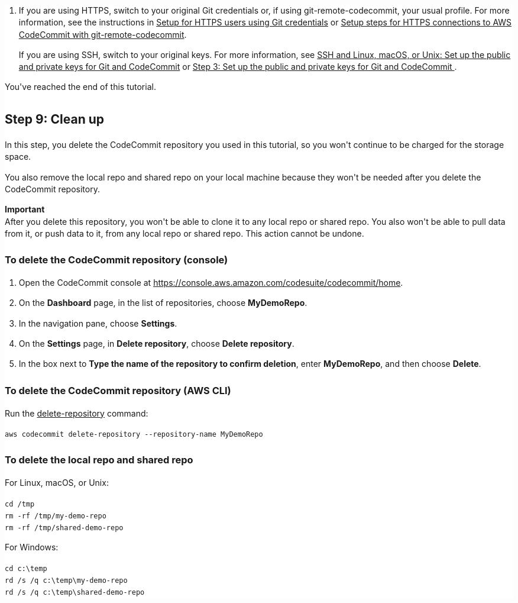 1. If you are using HTTPS, switch to your original Git credentials or, if using git\-remote\-codecommit, your usual profile\. For more information, see the instructions in [Setup for HTTPS users using Git credentials](setting-up-gc.md) or [Setup steps for HTTPS connections to AWS CodeCommit with git\-remote\-codecommit](setting-up-git-remote-codecommit.md)\.

   If you are using SSH, switch to your original keys\. For more information, see [SSH and Linux, macOS, or Unix: Set up the public and private keys for Git and CodeCommit](setting-up-ssh-unixes.md#setting-up-ssh-unixes-keys-unixes) or [Step 3:  Set up the public and private keys for Git and CodeCommit ](setting-up-ssh-windows.md#setting-up-ssh-windows-keys-windows)\.

You've reached the end of this tutorial\. 

## Step 9: Clean up<a name="getting-started-clean-up"></a>

In this step, you delete the CodeCommit repository you used in this tutorial, so you won't continue to be charged for the storage space\. 

You also remove the local repo and shared repo on your local machine because they won't be needed after you delete the CodeCommit repository\.

**Important**  
After you delete this repository, you won't be able to clone it to any local repo or shared repo\. You also won't be able to pull data from it, or push data to it, from any local repo or shared repo\. This action cannot be undone\.

### To delete the CodeCommit repository \(console\)<a name="getting-started-clean-up-console"></a>

1. Open the CodeCommit console at [https://console\.aws\.amazon\.com/codesuite/codecommit/home](https://console.aws.amazon.com/codesuite/codecommit/home)\.

1. On the **Dashboard** page, in the list of repositories, choose **MyDemoRepo**\. 

1. In the navigation pane, choose **Settings**\. 

1. On the **Settings** page, in **Delete repository**, choose **Delete repository**\.

1. In the box next to **Type the name of the repository to confirm deletion**, enter **MyDemoRepo**, and then choose **Delete**\. 

### To delete the CodeCommit repository \(AWS CLI\)<a name="getting-started-clean-up-cli"></a>

Run the [delete\-repository](how-to-delete-repository.md#how-to-delete-repository-cli) command:

```
aws codecommit delete-repository --repository-name MyDemoRepo
```

### To delete the local repo and shared repo<a name="getting-started-delete-repos"></a>

For Linux, macOS, or Unix: 

```
cd /tmp
rm -rf /tmp/my-demo-repo
rm -rf /tmp/shared-demo-repo
```

For Windows: 

```
cd c:\temp
rd /s /q c:\temp\my-demo-repo
rd /s /q c:\temp\shared-demo-repo
```
